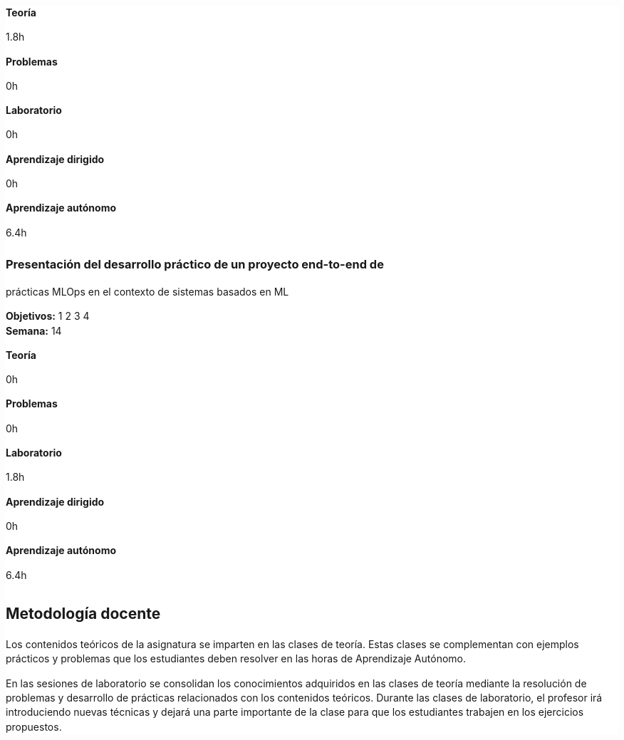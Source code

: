 **Teoría**

1.8h

**Problemas**

0h

**Laboratorio**

0h

**Aprendizaje dirigido**

0h

**Aprendizaje autónomo**

6.4h

  

### Presentación del desarrollo práctico de un proyecto end-to-end de
prácticas MLOps en el contexto de sistemas basados en ML

  
**Objetivos:** 1 2 3 4  
**Semana:** 14  

**Teoría**

0h

**Problemas**

0h

**Laboratorio**

1.8h

**Aprendizaje dirigido**

0h

**Aprendizaje autónomo**

6.4h

  

## Metodología docente

Los contenidos teóricos de la asignatura se imparten en las clases de teoría.
Estas clases se complementan con ejemplos prácticos y problemas que los
estudiantes deben resolver en las horas de Aprendizaje Autónomo.  
  
En las sesiones de laboratorio se consolidan los conocimientos adquiridos en
las clases de teoría mediante la resolución de problemas y desarrollo de
prácticas relacionados con los contenidos teóricos. Durante las clases de
laboratorio, el profesor irá introduciendo nuevas técnicas y dejará una parte
importante de la clase para que los estudiantes trabajen en los ejercicios
propuestos.
